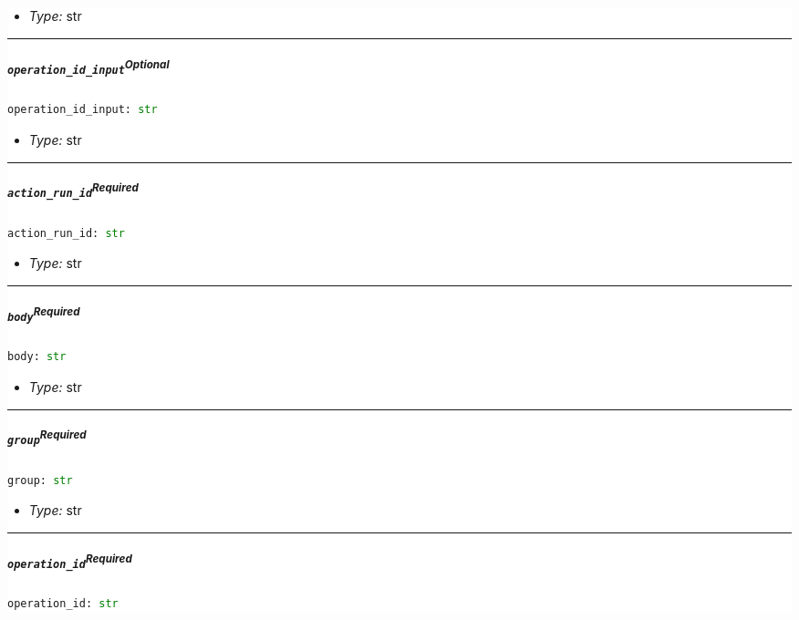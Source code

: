 - *Type:* str

---

##### `operation_id_input`<sup>Optional</sup> <a name="operation_id_input" id="@cdktf/provider-hcp.waypointAction.WaypointActionRequestAgentOutputReference.property.operationIdInput"></a>

```python
operation_id_input: str
```

- *Type:* str

---

##### `action_run_id`<sup>Required</sup> <a name="action_run_id" id="@cdktf/provider-hcp.waypointAction.WaypointActionRequestAgentOutputReference.property.actionRunId"></a>

```python
action_run_id: str
```

- *Type:* str

---

##### `body`<sup>Required</sup> <a name="body" id="@cdktf/provider-hcp.waypointAction.WaypointActionRequestAgentOutputReference.property.body"></a>

```python
body: str
```

- *Type:* str

---

##### `group`<sup>Required</sup> <a name="group" id="@cdktf/provider-hcp.waypointAction.WaypointActionRequestAgentOutputReference.property.group"></a>

```python
group: str
```

- *Type:* str

---

##### `operation_id`<sup>Required</sup> <a name="operation_id" id="@cdktf/provider-hcp.waypointAction.WaypointActionRequestAgentOutputReference.property.operationId"></a>

```python
operation_id: str
```
